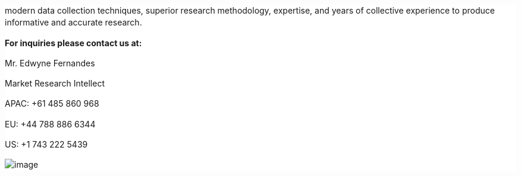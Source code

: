 modern data collection techniques, superior research methodology, expertise, and years of collective experience to produce informative and accurate research.</span></p><p><strong>For inquiries please contact us at:</strong></p><p>Mr. Edwyne Fernandes</p><p>Market Research Intellect</p><p>APAC: +61 485 860 968</p><p>EU: +44 788 886 6344</p><p>US: +1 743 222 5439</p>
![image](https://github.com/user-attachments/assets/89fc78a7-7eda-4fe4-a1b0-17236a7d3f97)
